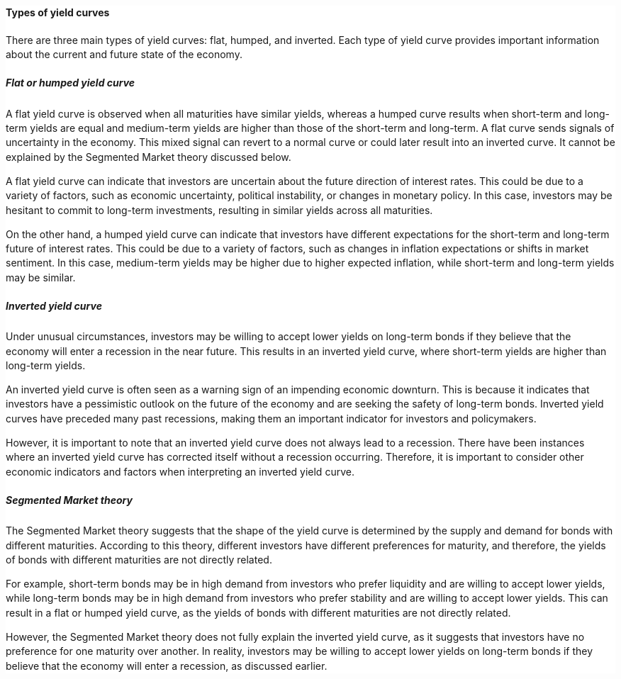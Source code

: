 
#### Types of yield curves

There are three main types of yield curves: flat, humped, and inverted. Each type of yield curve provides important information about the current and future state of the economy.

##### Flat or humped yield curve

A flat yield curve is observed when all maturities have similar yields, whereas a humped curve results when short-term and long-term yields are equal and medium-term yields are higher than those of the short-term and long-term. A flat curve sends signals of uncertainty in the economy. This mixed signal can revert to a normal curve or could later result into an inverted curve. It cannot be explained by the Segmented Market theory discussed below.

A flat yield curve can indicate that investors are uncertain about the future direction of interest rates. This could be due to a variety of factors, such as economic uncertainty, political instability, or changes in monetary policy. In this case, investors may be hesitant to commit to long-term investments, resulting in similar yields across all maturities.

On the other hand, a humped yield curve can indicate that investors have different expectations for the short-term and long-term future of interest rates. This could be due to a variety of factors, such as changes in inflation expectations or shifts in market sentiment. In this case, medium-term yields may be higher due to higher expected inflation, while short-term and long-term yields may be similar.

##### Inverted yield curve

Under unusual circumstances, investors may be willing to accept lower yields on long-term bonds if they believe that the economy will enter a recession in the near future. This results in an inverted yield curve, where short-term yields are higher than long-term yields.

An inverted yield curve is often seen as a warning sign of an impending economic downturn. This is because it indicates that investors have a pessimistic outlook on the future of the economy and are seeking the safety of long-term bonds. Inverted yield curves have preceded many past recessions, making them an important indicator for investors and policymakers.

However, it is important to note that an inverted yield curve does not always lead to a recession. There have been instances where an inverted yield curve has corrected itself without a recession occurring. Therefore, it is important to consider other economic indicators and factors when interpreting an inverted yield curve.

##### Segmented Market theory

The Segmented Market theory suggests that the shape of the yield curve is determined by the supply and demand for bonds with different maturities. According to this theory, different investors have different preferences for maturity, and therefore, the yields of bonds with different maturities are not directly related.

For example, short-term bonds may be in high demand from investors who prefer liquidity and are willing to accept lower yields, while long-term bonds may be in high demand from investors who prefer stability and are willing to accept lower yields. This can result in a flat or humped yield curve, as the yields of bonds with different maturities are not directly related.

However, the Segmented Market theory does not fully explain the inverted yield curve, as it suggests that investors have no preference for one maturity over another. In reality, investors may be willing to accept lower yields on long-term bonds if they believe that the economy will enter a recession, as discussed earlier.
